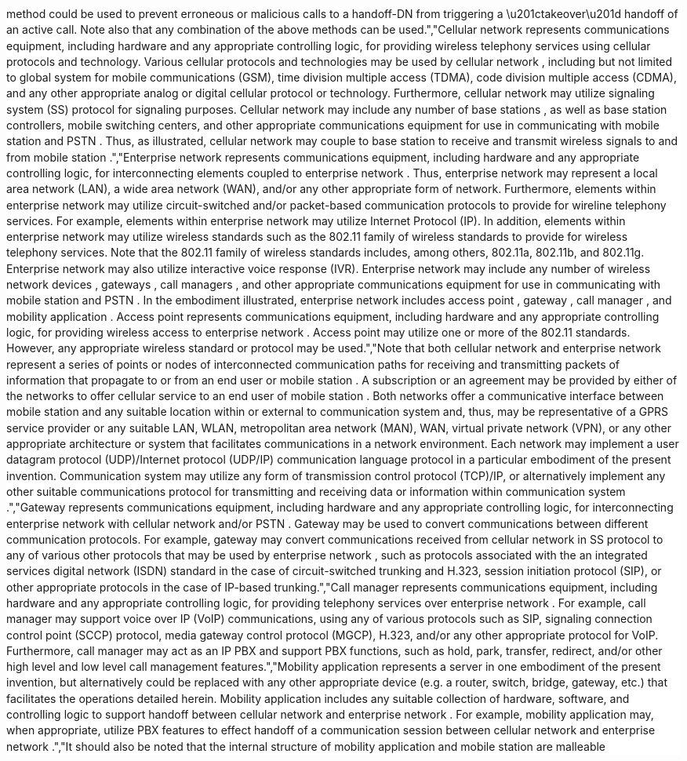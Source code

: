 method could be used to prevent erroneous or malicious calls to a handoff-DN from triggering a \u201ctakeover\u201d handoff of an active call. Note also that any combination of the above methods can be used.","Cellular network  represents communications equipment, including hardware and any appropriate controlling logic, for providing wireless telephony services using cellular protocols and technology. Various cellular protocols and technologies may be used by cellular network , including but not limited to global system for mobile communications (GSM), time division multiple access (TDMA), code division multiple access (CDMA), and any other appropriate analog or digital cellular protocol or technology. Furthermore, cellular network  may utilize signaling system  (SS) protocol for signaling purposes. Cellular network  may include any number of base stations , as well as base station controllers, mobile switching centers, and other appropriate communications equipment for use in communicating with mobile station  and PSTN . Thus, as illustrated, cellular network  may couple to base station  to receive and transmit wireless signals to and from mobile station .","Enterprise network  represents communications equipment, including hardware and any appropriate controlling logic, for interconnecting elements coupled to enterprise network . Thus, enterprise network  may represent a local area network (LAN), a wide area network (WAN), and\/or any other appropriate form of network. Furthermore, elements within enterprise network  may utilize circuit-switched and\/or packet-based communication protocols to provide for wireline telephony services. For example, elements within enterprise network  may utilize Internet Protocol (IP). In addition, elements within enterprise network  may utilize wireless standards such as the 802.11 family of wireless standards to provide for wireless telephony services. Note that the 802.11 family of wireless standards includes, among others, 802.11a, 802.11b, and 802.11g. Enterprise network  may also utilize interactive voice response (IVR). Enterprise network  may include any number of wireless network devices , gateways , call managers , and other appropriate communications equipment for use in communicating with mobile station  and PSTN . In the embodiment illustrated, enterprise network  includes access point , gateway , call manager , and mobility application . Access point  represents communications equipment, including hardware and any appropriate controlling logic, for providing wireless access to enterprise network . Access point  may utilize one or more of the 802.11 standards. However, any appropriate wireless standard or protocol may be used.","Note that both cellular network  and enterprise network  represent a series of points or nodes of interconnected communication paths for receiving and transmitting packets of information that propagate to or from an end user or mobile station . A subscription or an agreement may be provided by either of the networks to offer cellular service to an end user of mobile station . Both networks offer a communicative interface between mobile station  and any suitable location within or external to communication system  and, thus, may be representative of a GPRS service provider or any suitable LAN, WLAN, metropolitan area network (MAN), WAN, virtual private network (VPN), or any other appropriate architecture or system that facilitates communications in a network environment. Each network may implement a user datagram protocol (UDP)\/Internet protocol (UDP\/IP) communication language protocol in a particular embodiment of the present invention. Communication system  may utilize any form of transmission control protocol (TCP)\/IP, or alternatively implement any other suitable communications protocol for transmitting and receiving data or information within communication system .","Gateway  represents communications equipment, including hardware and any appropriate controlling logic, for interconnecting enterprise network  with cellular network  and\/or PSTN . Gateway  may be used to convert communications between different communication protocols. For example, gateway  may convert communications received from cellular network  in SS protocol to any of various other protocols that may be used by enterprise network , such as protocols associated with the an integrated services digital network (ISDN) standard in the case of circuit-switched trunking and H.323, session initiation protocol (SIP), or other appropriate protocols in the case of IP-based trunking.","Call manager  represents communications equipment, including hardware and any appropriate controlling logic, for providing telephony services over enterprise network . For example, call manager  may support voice over IP (VoIP) communications, using any of various protocols such as SIP, signaling connection control point (SCCP) protocol, media gateway control protocol (MGCP), H.323, and\/or any other appropriate protocol for VoIP. Furthermore, call manager  may act as an IP PBX and support PBX functions, such as hold, park, transfer, redirect, and\/or other high level and low level call management features.","Mobility application  represents a server in one embodiment of the present invention, but alternatively could be replaced with any other appropriate device (e.g. a router, switch, bridge, gateway, etc.) that facilitates the operations detailed herein. Mobility application  includes any suitable collection of hardware, software, and controlling logic to support handoff between cellular network  and enterprise network . For example, mobility application  may, when appropriate, utilize PBX features to effect handoff of a communication session between cellular network  and enterprise network .","It should also be noted that the internal structure of mobility application  and mobile station  are malleable